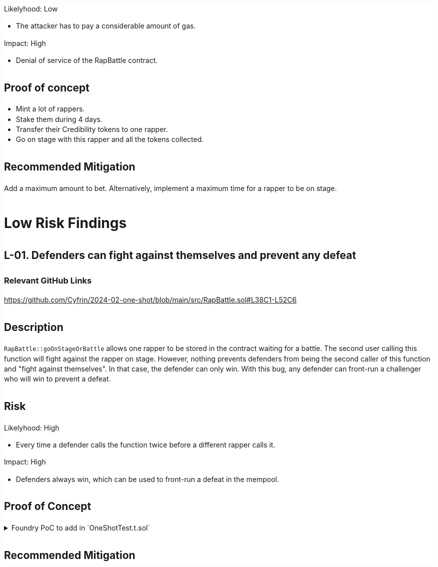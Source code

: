 Likelyhood: Low

- The attacker has to pay a considerable amount of gas.

Impact: High

- Denial of service of the RapBattle contract.

## Proof of concept

- Mint a lot of rappers.
- Stake them during 4 days.
- Transfer their Credibility tokens to one rapper.
- Go on stage with this rapper and all the tokens collected.

## Recommended Mitigation

Add a maximum amount to bet.
Alternatively, implement a maximum time for a rapper to be on stage.

# Low Risk Findings

## <a id='L-01'></a>L-01. Defenders can fight against themselves and prevent any defeat

### Relevant GitHub Links

https://github.com/Cyfrin/2024-02-one-shot/blob/main/src/RapBattle.sol#L38C1-L52C6

## Description

`RapBattle::goOnStageOrBattle` allows one rapper to be stored in the contract waiting for a battle. The second user calling this function will fight against the rapper on stage. However, nothing prevents defenders from being the second caller of this function and "fight against themselves". In that case, the defender can only win. With this bug, any defender can front-run a challenger who will win to prevent a defeat.

## Risk

Likelyhood: High

- Every time a defender calls the function twice before a different rapper calls it.

Impact: High

- Defenders always win, which can be used to front-run a defeat in the mempool.

## Proof of Concept

<details><summary>Foundry PoC to add in `OneShotTest.t.sol`</summary></details>

## Recommended Mitigation
